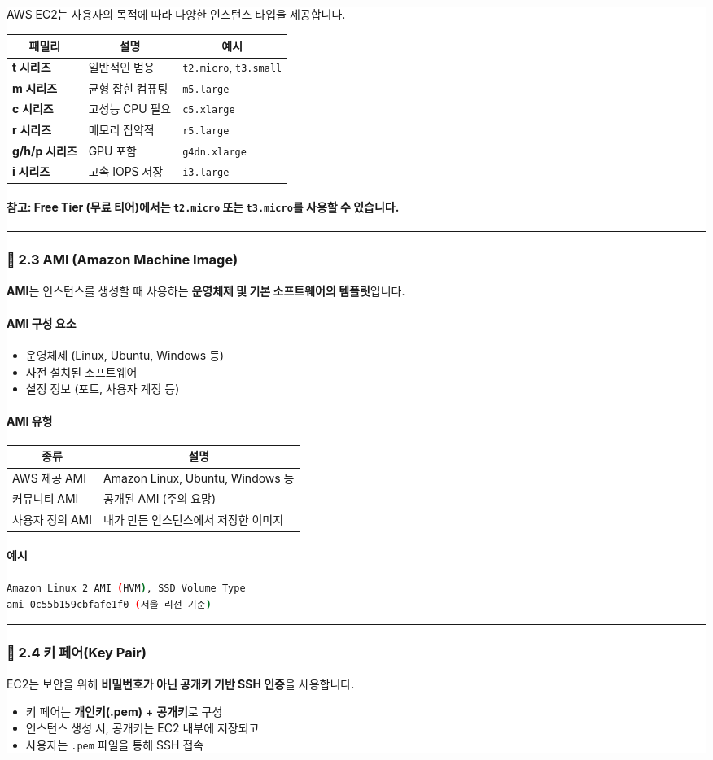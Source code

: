 AWS EC2는 사용자의 목적에 따라 다양한 인스턴스 타입을 제공합니다.

| 패밀리 | 설명 | 예시 |
|--------|------|------|
| **t 시리즈** | 일반적인 범용 | `t2.micro`, `t3.small` |
| **m 시리즈** | 균형 잡힌 컴퓨팅 | `m5.large` |
| **c 시리즈** | 고성능 CPU 필요 | `c5.xlarge` |
| **r 시리즈** | 메모리 집약적 | `r5.large` |
| **g/h/p 시리즈** | GPU 포함 | `g4dn.xlarge` |
| **i 시리즈** | 고속 IOPS 저장 | `i3.large` |

#### 참고: Free Tier (무료 티어)에서는 `t2.micro` 또는 `t3.micro`를 사용할 수 있습니다.

---

### 📸 2.3 AMI (Amazon Machine Image)

**AMI**는 인스턴스를 생성할 때 사용하는 **운영체제 및 기본 소프트웨어의 템플릿**입니다.

#### AMI 구성 요소
- 운영체제 (Linux, Ubuntu, Windows 등)
- 사전 설치된 소프트웨어
- 설정 정보 (포트, 사용자 계정 등)

#### AMI 유형
| 종류 | 설명 |
|------|------|
| AWS 제공 AMI | Amazon Linux, Ubuntu, Windows 등 |
| 커뮤니티 AMI | 공개된 AMI (주의 요망) |
| 사용자 정의 AMI | 내가 만든 인스턴스에서 저장한 이미지 |

#### 예시
```bash
Amazon Linux 2 AMI (HVM), SSD Volume Type
ami-0c55b159cbfafe1f0 (서울 리전 기준)
```

---

### 🔑 2.4 키 페어(Key Pair)

EC2는 보안을 위해 **비밀번호가 아닌 공개키 기반 SSH 인증**을 사용합니다.

- 키 페어는 **개인키(.pem)** + **공개키**로 구성
- 인스턴스 생성 시, 공개키는 EC2 내부에 저장되고
- 사용자는 `.pem` 파일을 통해 SSH 접속

